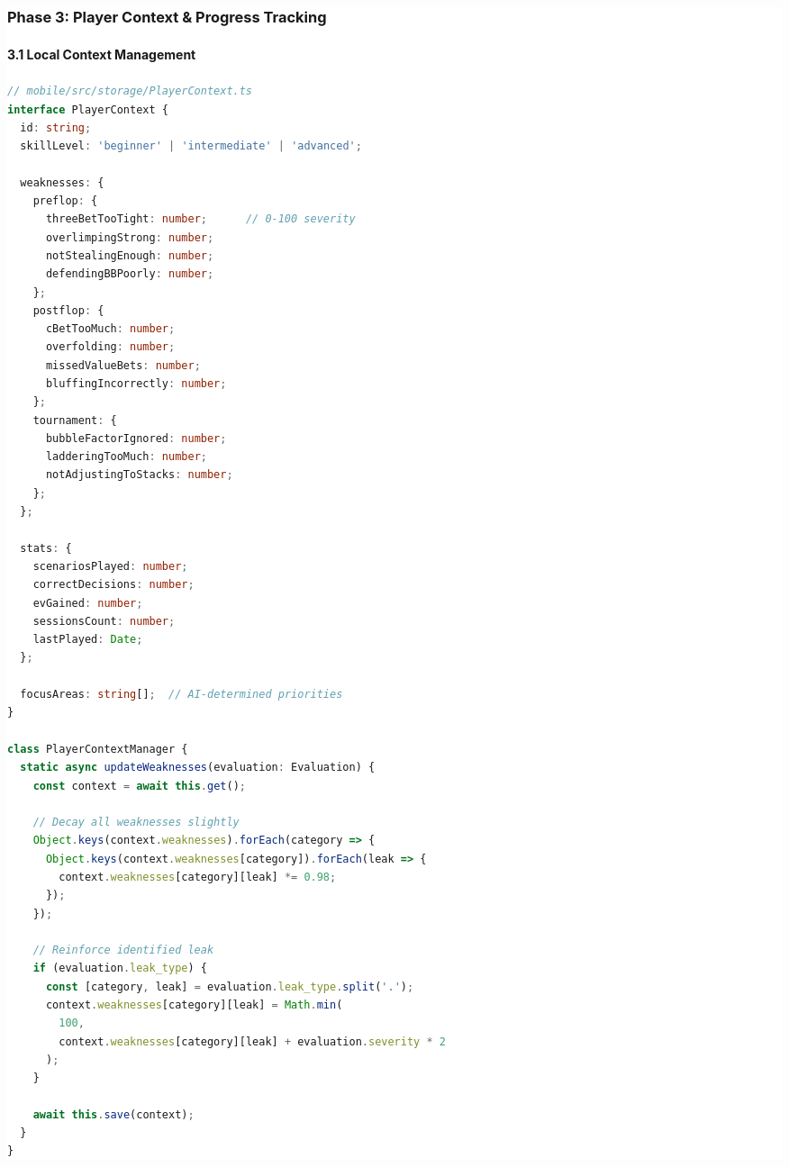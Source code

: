 ### Phase 3: Player Context & Progress Tracking

#### 3.1 Local Context Management
```typescript
// mobile/src/storage/PlayerContext.ts
interface PlayerContext {
  id: string;
  skillLevel: 'beginner' | 'intermediate' | 'advanced';
  
  weaknesses: {
    preflop: {
      threeBetTooTight: number;      // 0-100 severity
      overlimpingStrong: number;
      notStealingEnough: number;
      defendingBBPoorly: number;
    };
    postflop: {
      cBetTooMuch: number;
      overfolding: number;
      missedValueBets: number;
      bluffingIncorrectly: number;
    };
    tournament: {
      bubbleFactorIgnored: number;
      ladderingTooMuch: number;
      notAdjustingToStacks: number;
    };
  };
  
  stats: {
    scenariosPlayed: number;
    correctDecisions: number;
    evGained: number;
    sessionsCount: number;
    lastPlayed: Date;
  };
  
  focusAreas: string[];  // AI-determined priorities
}

class PlayerContextManager {
  static async updateWeaknesses(evaluation: Evaluation) {
    const context = await this.get();
    
    // Decay all weaknesses slightly
    Object.keys(context.weaknesses).forEach(category => {
      Object.keys(context.weaknesses[category]).forEach(leak => {
        context.weaknesses[category][leak] *= 0.98;
      });
    });
    
    // Reinforce identified leak
    if (evaluation.leak_type) {
      const [category, leak] = evaluation.leak_type.split('.');
      context.weaknesses[category][leak] = Math.min(
        100,
        context.weaknesses[category][leak] + evaluation.severity * 2
      );
    }
    
    await this.save(context);
  }
}
```